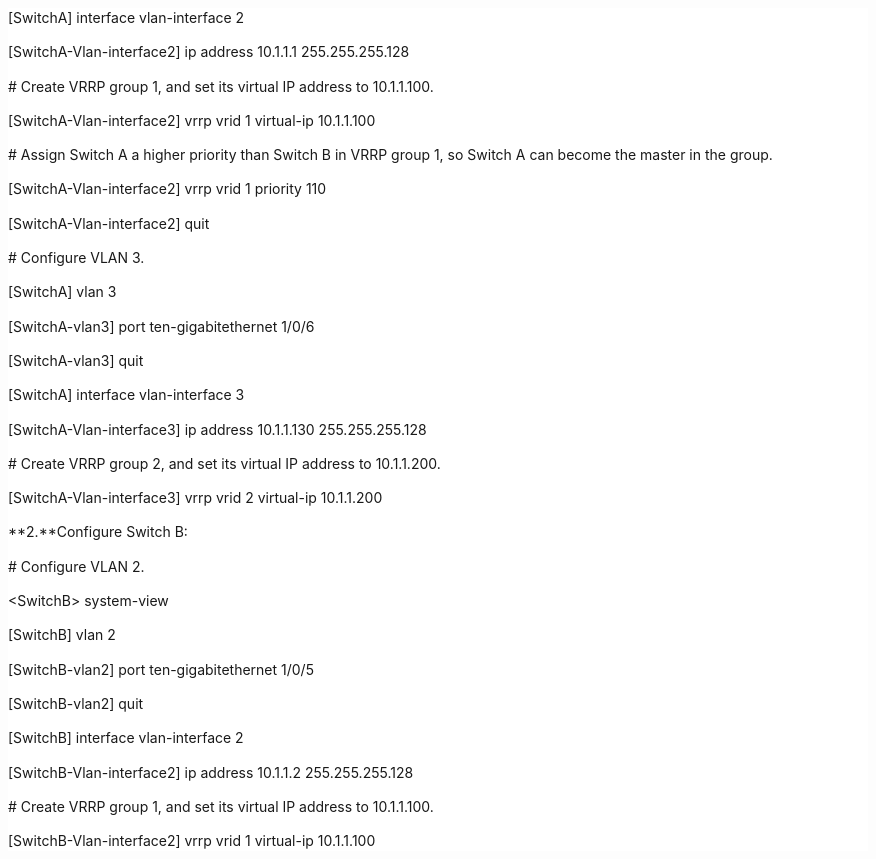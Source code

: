 \[SwitchA] interface
vlan-interface 2

\[SwitchA-Vlan-interface2] ip
address 10.1.1.1 255.255.255.128

\# Create VRRP group 1, and set its
virtual IP address to 10.1.1.100.

\[SwitchA-Vlan-interface2] vrrp
vrid 1 virtual-ip 10.1.1.100

\# Assign Switch A a higher priority than
Switch B in VRRP group 1, so Switch A can become the master in the group.

\[SwitchA-Vlan-interface2] vrrp
vrid 1 priority 110

\[SwitchA-Vlan-interface2] quit

\# Configure VLAN 3\.

\[SwitchA] vlan 3

\[SwitchA-vlan3] port ten-gigabitethernet 1/0/6

\[SwitchA-vlan3] quit

\[SwitchA] interface
vlan-interface 3

\[SwitchA-Vlan-interface3] ip
address 10.1.1.130 255.255.255.128

\# Create VRRP group 2, and set its
virtual IP address to 10.1.1.200.

\[SwitchA-Vlan-interface3] vrrp
vrid 2 virtual-ip 10.1.1.200

**2\.**Configure Switch B:

\# Configure VLAN 2\.

\<SwitchB\> system-view

\[SwitchB] vlan 2

\[SwitchB-vlan2] port ten-gigabitethernet 1/0/5

\[SwitchB-vlan2] quit

\[SwitchB] interface
vlan-interface 2

\[SwitchB-Vlan-interface2] ip
address 10.1.1.2 255.255.255.128

\# Create VRRP group 1, and set its
virtual IP address to 10.1.1.100.

\[SwitchB-Vlan-interface2] vrrp
vrid 1 virtual-ip 10.1.1.100
